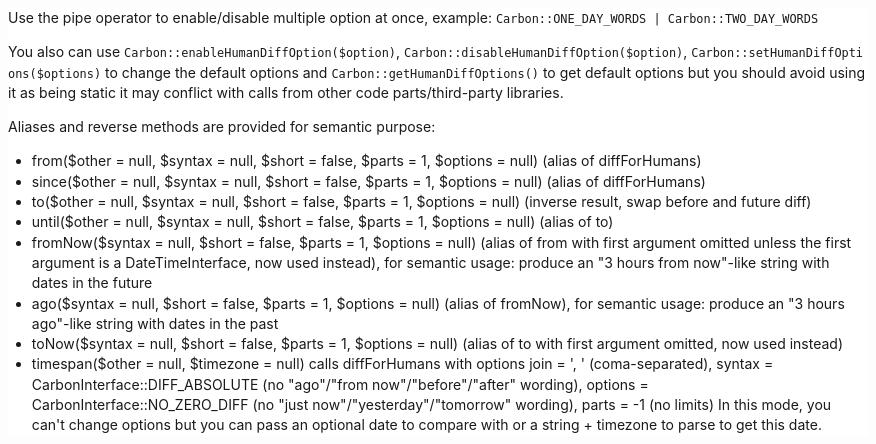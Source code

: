 Use the pipe operator to enable/disable multiple option at once, example: `Carbon::ONE_DAY_WORDS | Carbon::TWO_DAY_WORDS`

You also can use `Carbon::enableHumanDiffOption($option)`, `Carbon::disableHumanDiffOption($option)`, `Carbon::setHumanDiffOptions($options)` to change the default options and `Carbon::getHumanDiffOptions()` to get default options but you should avoid using it as being static it may conflict with calls from other code parts/third-party libraries.

Aliases and reverse methods are provided for semantic purpose:

- from($other = null, $syntax = null, $short = false, $parts = 1, $options = null) (alias of diffForHumans)
- since($other = null, $syntax = null, $short = false, $parts = 1, $options = null) (alias of diffForHumans)
- to($other = null, $syntax = null, $short = false, $parts = 1, $options = null) (inverse result, swap before and future diff)
- until($other = null, $syntax = null, $short = false, $parts = 1, $options = null) (alias of to)
- fromNow($syntax = null, $short = false, $parts = 1, $options = null) (alias of from with first argument omitted unless the first argument is a DateTimeInterface, now used instead), for semantic usage: produce an "3 hours from now"-like string with dates in the future
- ago($syntax = null, $short = false, $parts = 1, $options = null) (alias of fromNow), for semantic usage: produce an "3 hours ago"-like string with dates in the past
- toNow($syntax = null, $short = false, $parts = 1, $options = null) (alias of to with first argument omitted, now used instead)
- timespan($other = null, $timezone = null) calls diffForHumans with options join = ', ' (coma-separated), syntax = CarbonInterface::DIFF_ABSOLUTE (no "ago"/"from now"/"before"/"after" wording), options = CarbonInterface::NO_ZERO_DIFF (no "just now"/"yesterday"/"tomorrow" wording), parts = -1 (no limits) In this mode, you can't change options but you can pass an optional date to compare with or a string + timezone to parse to get this date.

